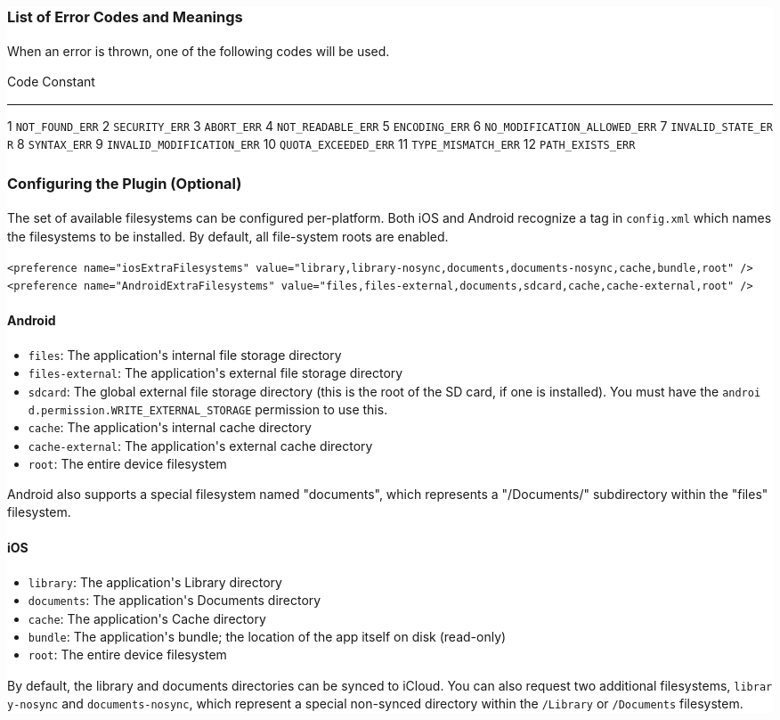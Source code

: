 ### List of Error Codes and Meanings

When an error is thrown, one of the following codes will be used.

  Code                            Constant
  ------------------------------- ----------------------------------------------------------------------------------------------------------------------------
  1                               `NOT_FOUND_ERR`
  2                               `SECURITY_ERR`
  3                               `ABORT_ERR`
  4                               `NOT_READABLE_ERR`
  5                               `ENCODING_ERR`
  6                               `NO_MODIFICATION_ALLOWED_ERR`
  7                               `INVALID_STATE_ERR`
  8                               `SYNTAX_ERR`
  9                               `INVALID_MODIFICATION_ERR`
  10                              `QUOTA_EXCEEDED_ERR`
  11                              `TYPE_MISMATCH_ERR`
  12                              `PATH_EXISTS_ERR`

### Configuring the Plugin (Optional)

The set of available filesystems can be configured per-platform. Both
iOS and Android recognize a tag in `config.xml` which names the
filesystems to be installed. By default, all file-system roots are
enabled.

    <preference name="iosExtraFilesystems" value="library,library-nosync,documents,documents-nosync,cache,bundle,root" />
    <preference name="AndroidExtraFilesystems" value="files,files-external,documents,sdcard,cache,cache-external,root" />

#### Android

-   `files`: The application's internal file storage directory
-   `files-external`: The application's external file storage directory
-   `sdcard`: The global external file storage directory (this is the
    root of the SD card, if one is installed). You must have the
    `android.permission.WRITE_EXTERNAL_STORAGE` permission to use this.
-   `cache`: The application's internal cache directory
-   `cache-external`: The application's external cache directory
-   `root`: The entire device filesystem

Android also supports a special filesystem named "documents", which
represents a "/Documents/" subdirectory within the "files" filesystem.

#### iOS

-   `library`: The application's Library directory
-   `documents`: The application's Documents directory
-   `cache`: The application's Cache directory
-   `bundle`: The application's bundle; the location of the app itself
    on disk (read-only)
-   `root`: The entire device filesystem

By default, the library and documents directories can be synced to
iCloud. You can also request two additional filesystems,
`library-nosync` and `documents-nosync`, which represent a special
non-synced directory within the `/Library` or `/Documents` filesystem.
